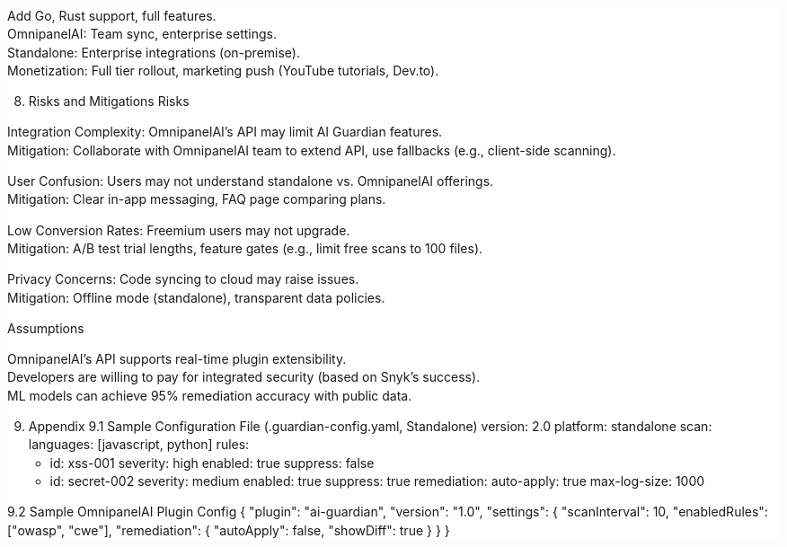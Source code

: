 Add Go, Rust support, full features.  
OmnipanelAI: Team sync, enterprise settings.  
Standalone: Enterprise integrations (on-premise).  
Monetization: Full tier rollout, marketing push (YouTube tutorials, Dev.to).

8. Risks and Mitigations
Risks

Integration Complexity: OmnipanelAI’s API may limit AI Guardian features.  
Mitigation: Collaborate with OmnipanelAI team to extend API, use fallbacks (e.g., client-side scanning).


User Confusion: Users may not understand standalone vs. OmnipanelAI offerings.  
Mitigation: Clear in-app messaging, FAQ page comparing plans.


Low Conversion Rates: Freemium users may not upgrade.  
Mitigation: A/B test trial lengths, feature gates (e.g., limit free scans to 100 files).


Privacy Concerns: Code syncing to cloud may raise issues.  
Mitigation: Offline mode (standalone), transparent data policies.



Assumptions

OmnipanelAI’s API supports real-time plugin extensibility.  
Developers are willing to pay for integrated security (based on Snyk’s success).  
ML models can achieve 95% remediation accuracy with public data.

9. Appendix
9.1 Sample Configuration File (.guardian-config.yaml, Standalone)
version: 2.0
platform: standalone
scan:
  languages: [javascript, python]
  rules:
    - id: xss-001
      severity: high
      enabled: true
      suppress: false
    - id: secret-002
      severity: medium
      enabled: true
      suppress: true
remediation:
  auto-apply: true
  max-log-size: 1000

9.2 Sample OmnipanelAI Plugin Config
{
  "plugin": "ai-guardian",
  "version": "1.0",
  "settings": {
    "scanInterval": 10,
    "enabledRules": ["owasp", "cwe"],
    "remediation": {
      "autoApply": false,
      "showDiff": true
    }
  }
}
